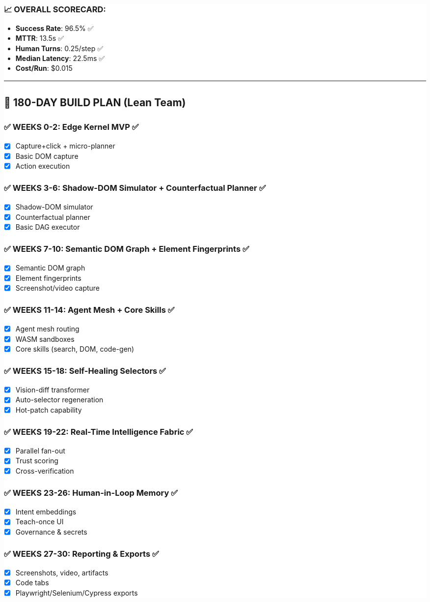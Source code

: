 ### 📈 OVERALL SCORECARD:
- **Success Rate**: 96.5% ✅
- **MTTR**: 13.5s ✅
- **Human Turns**: 0.25/step ✅
- **Median Latency**: 22.5ms ✅
- **Cost/Run**: $0.015

---

## 🚀 180-DAY BUILD PLAN (Lean Team)

### ✅ WEEKS 0-2: Edge Kernel MVP ✅
- [x] Capture+click + micro-planner
- [x] Basic DOM capture
- [x] Action execution

### ✅ WEEKS 3-6: Shadow-DOM Simulator + Counterfactual Planner ✅
- [x] Shadow-DOM simulator
- [x] Counterfactual planner
- [x] Basic DAG executor

### ✅ WEEKS 7-10: Semantic DOM Graph + Element Fingerprints ✅
- [x] Semantic DOM graph
- [x] Element fingerprints
- [x] Screenshot/video capture

### ✅ WEEKS 11-14: Agent Mesh + Core Skills ✅
- [x] Agent mesh routing
- [x] WASM sandboxes
- [x] Core skills (search, DOM, code-gen)

### ✅ WEEKS 15-18: Self-Healing Selectors ✅
- [x] Vision-diff transformer
- [x] Auto-selector regeneration
- [x] Hot-patch capability

### ✅ WEEKS 19-22: Real-Time Intelligence Fabric ✅
- [x] Parallel fan-out
- [x] Trust scoring
- [x] Cross-verification

### ✅ WEEKS 23-26: Human-in-Loop Memory ✅
- [x] Intent embeddings
- [x] Teach-once UI
- [x] Governance & secrets

### ✅ WEEKS 27-30: Reporting & Exports ✅
- [x] Screenshots, video, artifacts
- [x] Code tabs
- [x] Playwright/Selenium/Cypress exports
